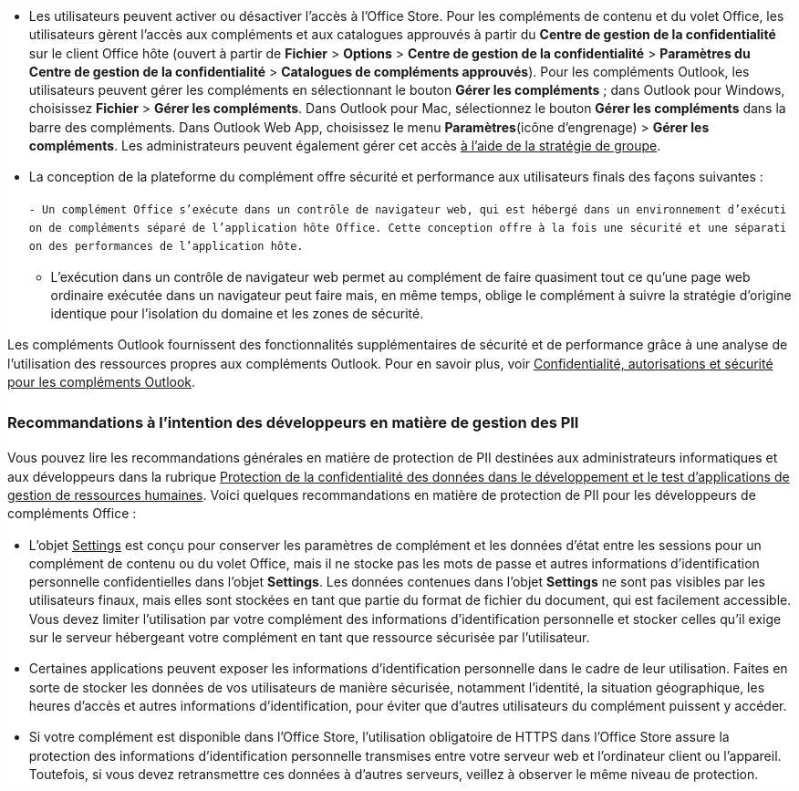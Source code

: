 - Les utilisateurs peuvent activer ou désactiver l’accès à l’Office Store. Pour les compléments de contenu et du volet Office, les utilisateurs gèrent l’accès aux compléments et aux catalogues approuvés à partir du **Centre de gestion de la confidentialité** sur le client Office hôte (ouvert à partir de **Fichier** > **Options** > **Centre de gestion de la confidentialité** > **Paramètres du Centre de gestion de la confidentialité** > **Catalogues de compléments approuvés**). Pour les compléments Outlook, les utilisateurs peuvent gérer les compléments en sélectionnant le bouton **Gérer les compléments** ; dans Outlook pour Windows, choisissez **Fichier** > **Gérer les compléments**. Dans Outlook pour Mac, sélectionnez le bouton **Gérer les compléments** dans la barre des compléments. Dans Outlook Web App, choisissez le menu **Paramètres**(icône d’engrenage) > **Gérer les compléments**. Les administrateurs peuvent également gérer cet accès [à l’aide de la stratégie de groupe](http://technet.microsoft.com/en-us/library/jj219429.aspx#BKMK_Managing).
    
- La conception de la plateforme du complément offre sécurité et performance aux utilisateurs finals des façons suivantes :
    
      - Un complément Office s’exécute dans un contrôle de navigateur web, qui est hébergé dans un environnement d’exécution de compléments séparé de l’application hôte Office. Cette conception offre à la fois une sécurité et une séparation des performances de l’application hôte.
    
  - L’exécution dans un contrôle de navigateur web permet au complément de faire quasiment tout ce qu’une page web ordinaire exécutée dans un navigateur peut faire mais, en même temps, oblige le complément à suivre la stratégie d’origine identique pour l’isolation du domaine et les zones de sécurité.
    
Les compléments Outlook fournissent des fonctionnalités supplémentaires de sécurité et de performance grâce à une analyse de l’utilisation des ressources propres aux compléments Outlook. Pour en savoir plus, voir [Confidentialité, autorisations et sécurité pour les compléments Outlook](../../docs/outlook/privacy-and-security.md).


### <a name="developer-guidelines-to-handle-pii"></a>Recommandations à l’intention des développeurs en matière de gestion des PII

Vous pouvez lire les recommandations générales en matière de protection de PII destinées aux administrateurs informatiques et aux développeurs dans la rubrique [Protection de la confidentialité des données dans le développement et le test d’applications de gestion de ressources humaines](http://technet.microsoft.com/en-us/library/gg447064.aspx). Voici quelques recommandations en matière de protection de PII pour les développeurs de compléments Office :


- L’objet [Settings](../../reference/shared/settings.md) est conçu pour conserver les paramètres de complément et les données d’état entre les sessions pour un complément de contenu ou du volet Office, mais il ne stocke pas les mots de passe et autres informations d’identification personnelle confidentielles dans l’objet **Settings**. Les données contenues dans l’objet **Settings** ne sont pas visibles par les utilisateurs finaux, mais elles sont stockées en tant que partie du format de fichier du document, qui est facilement accessible. Vous devez limiter l’utilisation par votre complément des informations d’identification personnelle et stocker celles qu’il exige sur le serveur hébergeant votre complément en tant que ressource sécurisée par l’utilisateur.
    
- Certaines applications peuvent exposer les informations d’identification personnelle dans le cadre de leur utilisation. Faites en sorte de stocker les données de vos utilisateurs de manière sécurisée, notamment l’identité, la situation géographique, les heures d’accès et autres informations d’identification, pour éviter que d’autres utilisateurs du complément puissent y accéder.
    
- Si votre complément est disponible dans l’Office Store, l’utilisation obligatoire de HTTPS dans l’Office Store assure la protection des informations d’identification personnelle transmises entre votre serveur web et l’ordinateur client ou l’appareil. Toutefois, si vous devez retransmettre ces données à d’autres serveurs, veillez à observer le même niveau de protection.
    